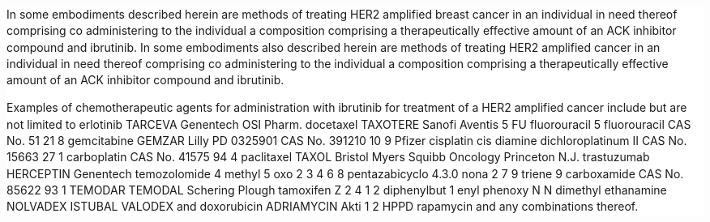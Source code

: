 In some embodiments described herein are methods of treating HER2 amplified breast cancer in an individual in need thereof comprising co administering to the individual a composition comprising a therapeutically effective amount of an ACK inhibitor compound and ibrutinib. In some embodiments also described herein are methods of treating HER2 amplified cancer in an individual in need thereof comprising co administering to the individual a composition comprising a therapeutically effective amount of an ACK inhibitor compound and ibrutinib.

Examples of chemotherapeutic agents for administration with ibrutinib for treatment of a HER2 amplified cancer include but are not limited to erlotinib TARCEVA Genentech OSI Pharm. docetaxel TAXOTERE Sanofi Aventis 5 FU fluorouracil 5 fluorouracil CAS No. 51 21 8 gemcitabine GEMZAR Lilly PD 0325901 CAS No. 391210 10 9 Pfizer cisplatin cis diamine dichloroplatinum II CAS No. 15663 27 1 carboplatin CAS No. 41575 94 4 paclitaxel TAXOL Bristol Myers Squibb Oncology Princeton N.J. trastuzumab HERCEPTIN Genentech temozolomide 4 methyl 5 oxo 2 3 4 6 8 pentazabicyclo 4.3.0 nona 2 7 9 triene 9 carboxamide CAS No. 85622 93 1 TEMODAR TEMODAL Schering Plough tamoxifen Z 2 4 1 2 diphenylbut 1 enyl phenoxy N N dimethyl ethanamine NOLVADEX ISTUBAL VALODEX and doxorubicin ADRIAMYCIN Akti 1 2 HPPD rapamycin and any combinations thereof.

